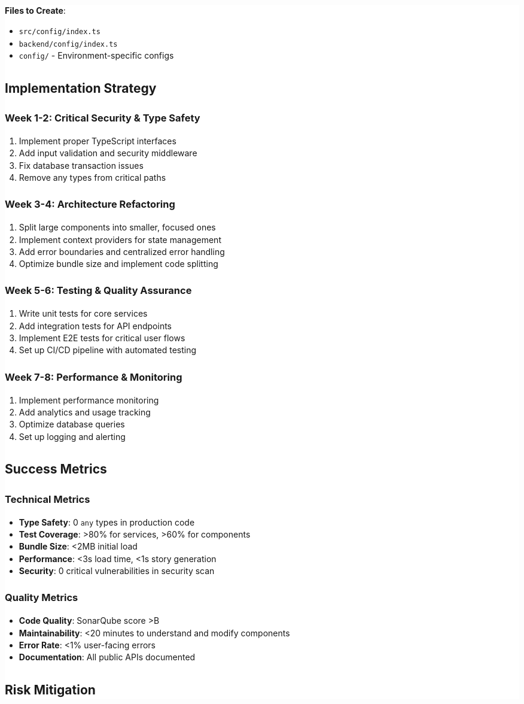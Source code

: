 **Files to Create**:
- `src/config/index.ts`
- `backend/config/index.ts`
- `config/` - Environment-specific configs

## Implementation Strategy

### Week 1-2: Critical Security & Type Safety
1. Implement proper TypeScript interfaces
2. Add input validation and security middleware
3. Fix database transaction issues
4. Remove any types from critical paths

### Week 3-4: Architecture Refactoring
1. Split large components into smaller, focused ones
2. Implement context providers for state management
3. Add error boundaries and centralized error handling
4. Optimize bundle size and implement code splitting

### Week 5-6: Testing & Quality Assurance
1. Write unit tests for core services
2. Add integration tests for API endpoints
3. Implement E2E tests for critical user flows
4. Set up CI/CD pipeline with automated testing

### Week 7-8: Performance & Monitoring
1. Implement performance monitoring
2. Add analytics and usage tracking
3. Optimize database queries
4. Set up logging and alerting

## Success Metrics

### Technical Metrics
- **Type Safety**: 0 `any` types in production code
- **Test Coverage**: >80% for services, >60% for components
- **Bundle Size**: <2MB initial load
- **Performance**: <3s load time, <1s story generation
- **Security**: 0 critical vulnerabilities in security scan

### Quality Metrics
- **Code Quality**: SonarQube score >B
- **Maintainability**: <20 minutes to understand and modify components
- **Error Rate**: <1% user-facing errors
- **Documentation**: All public APIs documented

## Risk Mitigation
